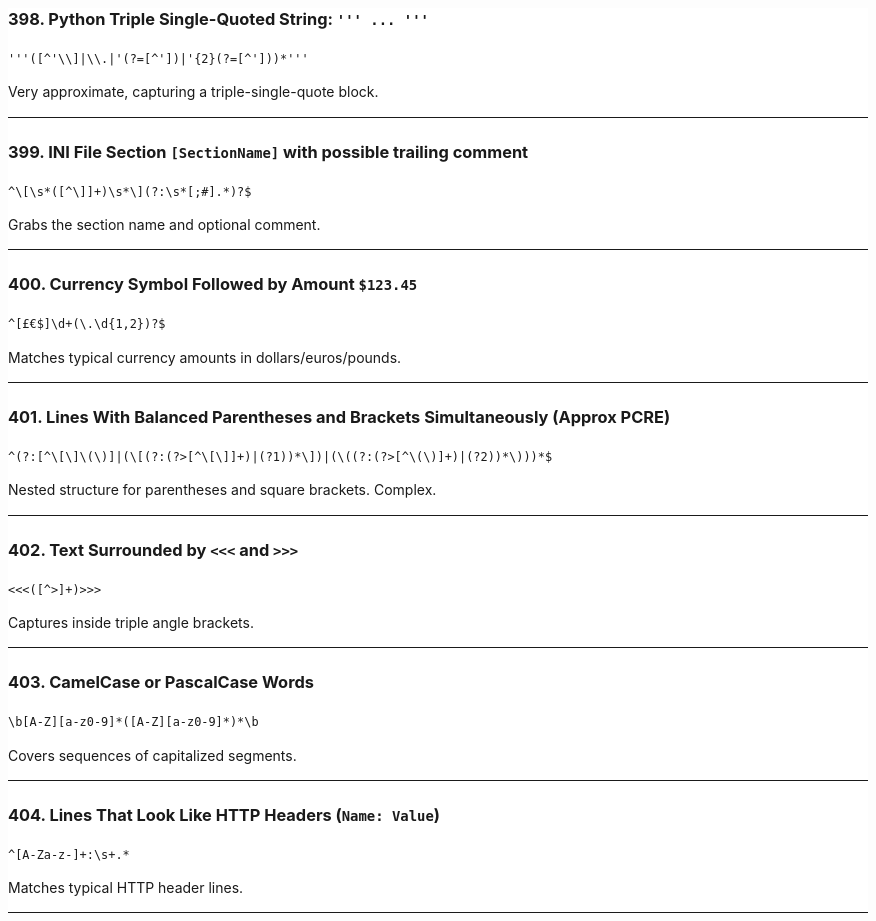 
### 398. Python Triple Single-Quoted String: `''' ... '''`
```regex
'''([^'\\]|\\.|'(?=[^'])|'{2}(?=[^']))*'''
```
Very approximate, capturing a triple-single-quote block.

---

### 399. INI File Section `[SectionName]` with possible trailing comment
```regex
^\[\s*([^\]]+)\s*\](?:\s*[;#].*)?$
```
Grabs the section name and optional comment.

---

### 400. Currency Symbol Followed by Amount `$123.45`
```regex
^[£€$]\d+(\.\d{1,2})?$
```
Matches typical currency amounts in dollars/euros/pounds.

---

### 401. Lines With Balanced Parentheses and Brackets Simultaneously (Approx PCRE)
```regex
^(?:[^\[\]\(\)]|(\[(?:(?>[^\[\]]+)|(?1))*\])|(\((?:(?>[^\(\)]+)|(?2))*\)))*$
```
Nested structure for parentheses and square brackets. Complex.

---

### 402. Text Surrounded by `<<<` and `>>>`
```regex
<<<([^>]+)>>>
```
Captures inside triple angle brackets.

---

### 403. CamelCase or PascalCase Words
```regex
\b[A-Z][a-z0-9]*([A-Z][a-z0-9]*)*\b
```
Covers sequences of capitalized segments.

---

### 404. Lines That Look Like HTTP Headers (`Name: Value`)
```regex
^[A-Za-z-]+:\s+.*
```
Matches typical HTTP header lines.

---